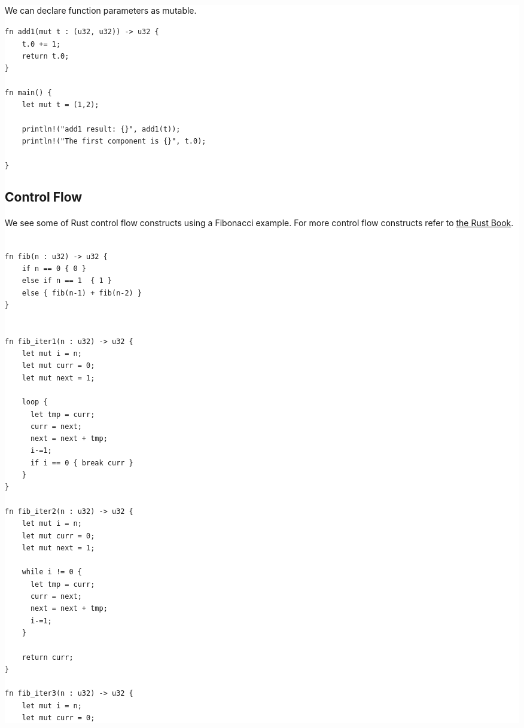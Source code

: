 We can declare function parameters as mutable. 

```rust,editable
fn add1(mut t : (u32, u32)) -> u32 { 
    t.0 += 1; 
    return t.0;
}

fn main() {
    let mut t = (1,2);
    
    println!("add1 result: {}", add1(t));
    println!("The first component is {}", t.0);

}
```

## Control Flow

We see some of Rust control flow constructs using a Fibonacci example. For more
control flow constructs refer to [the Rust
Book](https://doc.rust-lang.org/book/ch03-05-control-flow.html). 


```rust,editable

fn fib(n : u32) -> u32 { 
    if n == 0 { 0 }
    else if n == 1  { 1 }
    else { fib(n-1) + fib(n-2) }
}


fn fib_iter1(n : u32) -> u32 { 
    let mut i = n;
    let mut curr = 0;
    let mut next = 1;

    loop {
      let tmp = curr;
      curr = next;
      next = next + tmp;
      i-=1;
      if i == 0 { break curr }
    }
}

fn fib_iter2(n : u32) -> u32 { 
    let mut i = n;
    let mut curr = 0;
    let mut next = 1;

    while i != 0 {
      let tmp = curr;
      curr = next;
      next = next + tmp;
      i-=1;
    }

    return curr;
}

fn fib_iter3(n : u32) -> u32 { 
    let mut i = n;
    let mut curr = 0;
```